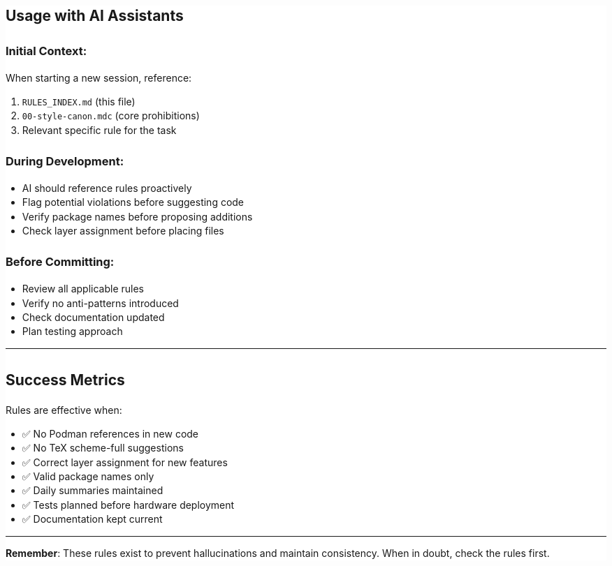
## Usage with AI Assistants

### Initial Context:
When starting a new session, reference:
1. `RULES_INDEX.md` (this file)
2. `00-style-canon.mdc` (core prohibitions)
3. Relevant specific rule for the task

### During Development:
- AI should reference rules proactively
- Flag potential violations before suggesting code
- Verify package names before proposing additions
- Check layer assignment before placing files

### Before Committing:
- Review all applicable rules
- Verify no anti-patterns introduced
- Check documentation updated
- Plan testing approach

---

## Success Metrics

Rules are effective when:
- ✅ No Podman references in new code
- ✅ No TeX scheme-full suggestions
- ✅ Correct layer assignment for new features
- ✅ Valid package names only
- ✅ Daily summaries maintained
- ✅ Tests planned before hardware deployment
- ✅ Documentation kept current

---

**Remember**: These rules exist to prevent hallucinations and maintain consistency. When in doubt, check the rules first.